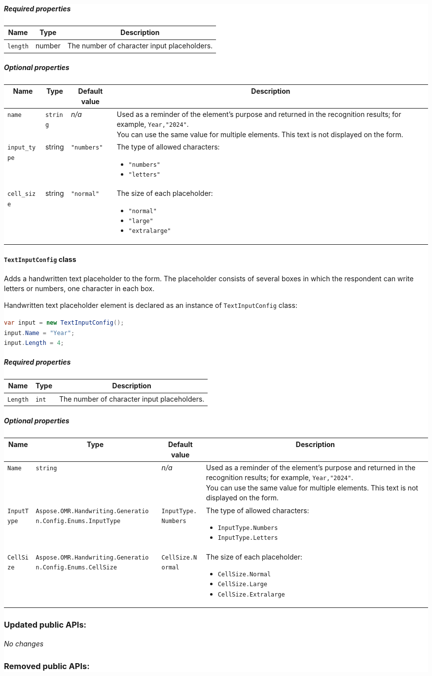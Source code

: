 ##### Required properties

Name | Type | Description
---- | ---- | -----------
`length` | number | The number of character input placeholders.

##### Optional properties

Name | Type | Default value | Description
---- | ---- | ------------- | -----------
`name` | `string` | _n/a_ | Used as a reminder of the element’s purpose and returned in the recognition results; for example, `Year,"2024"`.<br />You can use the same value for multiple elements. This text is not displayed on the form.
`input_type` | string | `"numbers"` | The type of allowed characters:<ul><li>`"numbers"`</li><li>`"letters"`</li></ul>
`cell_size` | string | `"normal"` | The size of each placeholder:<ul><li>`"normal"`</li><li>`"large"`</li><li>`"extralarge"`</li></ul>

#### `TextInputConfig` class

Adds a handwritten text placeholder to the form. The placeholder consists of several boxes in which the respondent can write letters or numbers, one character in each box.

Handwritten text placeholder element is declared as an instance of `TextInputConfig` class:

```csharp
var input = new TextInputConfig();
input.Name = "Year";
input.Length = 4;
```

##### Required properties

Name | Type | Description
---- | ---- | -----------
`Length` | `int` | The number of character input placeholders.

##### Optional properties

Name | Type | Default value | Description
---- | ---- | ------------- | -----------
`Name` | `string` | _n/a_ | Used as a reminder of the element’s purpose and returned in the recognition results; for example, `Year,"2024"`.<br />You can use the same value for multiple elements. This text is not displayed on the form.
`InputType` | `Aspose.OMR.Handwriting.Generation.Config.Enums.InputType` | `InputType.Numbers` | The type of allowed characters:<ul><li>`InputType.Numbers`</li><li>`InputType.Letters`</li></ul>
`CellSize` | `Aspose.OMR.Handwriting.Generation.Config.Enums.CellSize` | `CellSize.Normal` | The size of each placeholder:<ul><li>`CellSize.Normal`</li><li>`CellSize.Large`</li><li>`CellSize.Extralarge`</li></ul>

### Updated public APIs:

_No changes_

### Removed public APIs:
